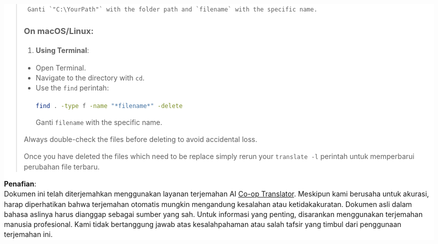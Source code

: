 >      Ganti `"C:\YourPath"` with the folder path and `filename` with the specific name.
>
> ### On macOS/Linux:
> 1. **Using Terminal**:
>   - Open Terminal.
>   - Navigate to the directory with `cd`.
>   - Use the `find` perintah:
>     ```bash
>     find . -type f -name "*filename*" -delete
>     ```
>     Ganti `filename` with the specific name.
>
> Always double-check the files before deleting to avoid accidental loss. 
>
> Once you have deleted the files which need to be replace simply rerun your `translate -l` perintah untuk memperbarui perubahan file terbaru.

**Penafian**:  
Dokumen ini telah diterjemahkan menggunakan layanan terjemahan AI [Co-op Translator](https://github.com/Azure/co-op-translator). Meskipun kami berusaha untuk akurasi, harap diperhatikan bahwa terjemahan otomatis mungkin mengandung kesalahan atau ketidakakuratan. Dokumen asli dalam bahasa aslinya harus dianggap sebagai sumber yang sah. Untuk informasi yang penting, disarankan menggunakan terjemahan manusia profesional. Kami tidak bertanggung jawab atas kesalahpahaman atau salah tafsir yang timbul dari penggunaan terjemahan ini.